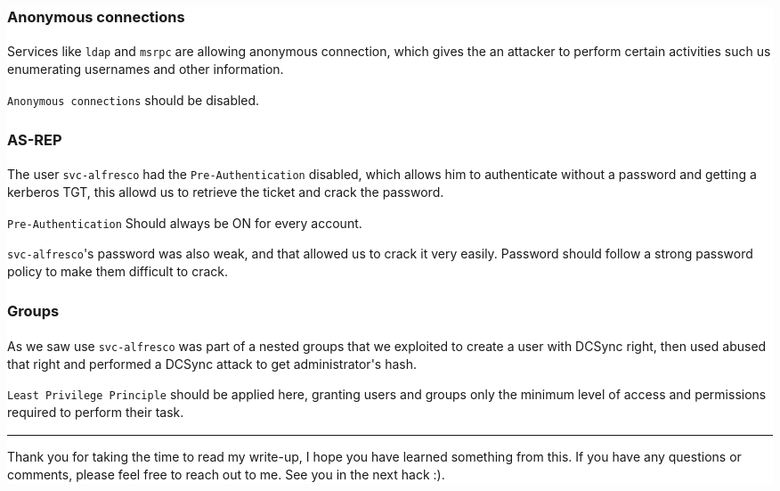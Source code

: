 ### Anonymous connections

Services like `ldap` and `msrpc` are allowing anonymous connection, which gives the an attacker to perform certain activities such us enumerating usernames and other information.

`Anonymous connections` should be disabled.

### AS-REP

The user `svc-alfresco` had the `Pre-Authentication` disabled, which allows him to authenticate without a password and getting a kerberos TGT, this allowd us to retrieve the ticket and crack the password.

`Pre-Authentication` Should always be ON for every account.

`svc-alfresco`'s password was also weak, and that allowed us to crack it very easily. Password should follow a strong password policy to make them difficult to crack.

### Groups

As we saw use `svc-alfresco` was part of a nested groups that we exploited to create a user with DCSync right, then used abused that right and performed a DCSync attack to get administrator's hash.

`Least Privilege Principle` should be applied here, granting users and groups only the minimum level of access and permissions required to perform their task.

---

Thank you for taking the time to read my write-up, I hope you have learned something from this. If you have any questions or comments, please feel free to reach out to me. See you in the next hack :).